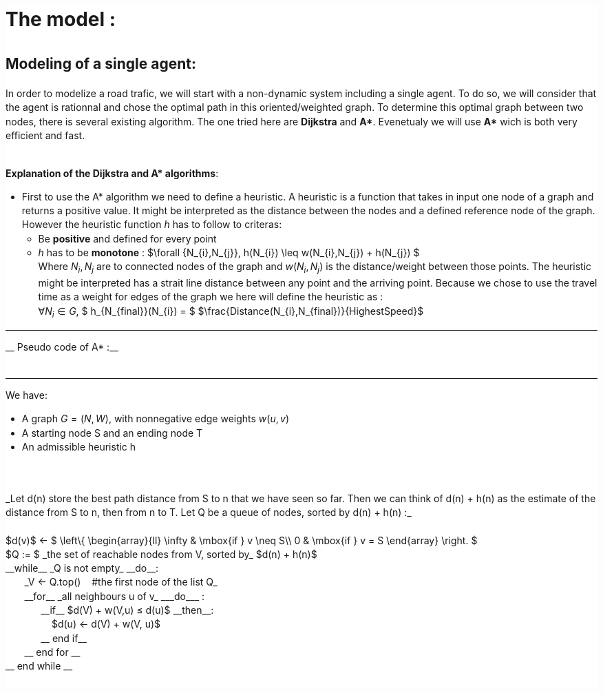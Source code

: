 
<a id='section2'></a>
# The model :
## Modeling of a single agent:
In order to modelize a road trafic, we will start with a non-dynamic system including a single agent. To do so, we will consider that the agent is rationnal and chose the optimal path in this oriented/weighted graph. To determine this optimal graph between two nodes, there is several existing algorithm. The one tried here are __Dijkstra__ and __A*__. Evenetualy we will use __A*__ wich is both very efficient and fast. 
<br>
<br>

__Explanation of the Dijkstra and A* algorithms__:
- First to use the A* algorithm we need to define a heuristic. A heuristic is a function that takes in input one node of a graph and returns a positive value. It might be interpreted as the distance between the nodes and a defined reference node of the graph. However the heuristic function _h_ has to follow to criteras: 
    - Be __positive__ and defined for every point
    - _h_ has to be __monotone__ : $\forall {N_{i},N_{j}}, h(N_{i}) \leq w(N_{i},N_{j}) + h(N_{j})  $   <br> Where $N_{i},N_{j}$ are to connected nodes of the graph and $w(N_{i},N_{j})$ is the distance/weight between those points. The heuristic might be interpreted has a strait line distance between any point and the arriving point. Because we chose to use the travel time as a weight for edges of the graph we here will define the heuristic as : <br>
    $\forall {N_{i} \in G},$  $  h_{N_{final}}(N_{i}) =  $ $\frac{Distance(N_{i},N_{final})}{HighestSpeed}$
    

______
__ Pseudo code of A* :__ <br> <br>
________
We have:
- A graph $G = (N,W)$, with nonnegative edge weights $w(u,v)$  
- A starting node S and an ending node T
- An admissible heuristic h
<br>
<br>
_Let d(n) store the best path distance from S to n that we have seen so far. Then we can think of d(n) + h(n) as the estimate of the distance from S to n, then from n to T. Let Q be a queue of nodes, sorted by d(n) + h(n) :_
<br> <br>
$d(v)$ ← $
 \left\{
    \begin{array}{ll}
        \infty & \mbox{if } v \neq S\\
        0 & \mbox{if } v = S
    \end{array}
\right.
$ <br>
$Q := $ _the set of reachable nodes from V, sorted by_ $d(n) + h(n)$ <br>
__while__ _Q is not empty_ __do__: <br>
&nbsp;&nbsp;&nbsp;&nbsp;&nbsp;&nbsp; _V ← Q.top() &nbsp;&nbsp;   #the first node of the list Q_ <br>
&nbsp;&nbsp;&nbsp;&nbsp;&nbsp;&nbsp; __for__ _all neighbours u of v_ ___do___ : <br>
&nbsp;&nbsp;&nbsp;&nbsp;&nbsp;&nbsp;&nbsp;&nbsp;&nbsp;&nbsp;&nbsp;&nbsp; __if__ $d(V) + w(V,u) ≤ d(u)$ __then__: <br> 
&nbsp;&nbsp;&nbsp;&nbsp;&nbsp;&nbsp;&nbsp;&nbsp;&nbsp;&nbsp;&nbsp;&nbsp;&nbsp;&nbsp;&nbsp;&nbsp; $d(u) ← d(V) + w(V, u)$ <br>
&nbsp;&nbsp;&nbsp;&nbsp;&nbsp;&nbsp;&nbsp;&nbsp;&nbsp;&nbsp;&nbsp;&nbsp; __ end if__ <br>
&nbsp;&nbsp;&nbsp;&nbsp;&nbsp;&nbsp; __ end for __ <br>
__ end while __
<br> <br>
